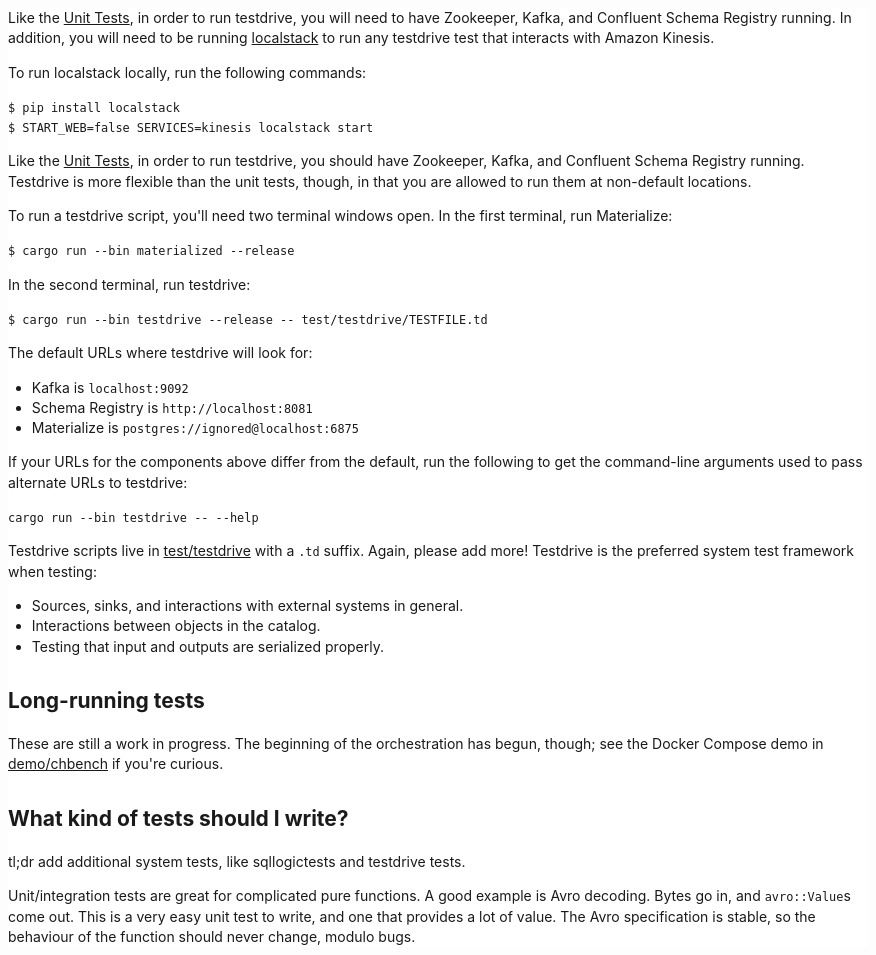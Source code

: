 Like the [Unit Tests](#unitintegration-tests), in order to run testdrive,
you will need to have Zookeeper, Kafka, and Confluent Schema Registry running.
In addition, you will need to be running [localstack](https://github.com/localstack/localstack)
to run any testdrive test that interacts with Amazon Kinesis.

To run localstack locally, run the following commands:
```shell
$ pip install localstack
$ START_WEB=false SERVICES=kinesis localstack start
```

Like the [Unit Tests](#unitintegration-tests), in order to run testdrive, you should have Zookeeper, Kafka, and Confluent Schema Registry running. Testdrive is more flexible than the unit tests, though, in that you are allowed to run them at non-default locations.

To run a testdrive script, you'll need two terminal windows open. In the
first terminal, run Materialize:

```shell
$ cargo run --bin materialized --release
```

In the second terminal, run testdrive:

```shell
$ cargo run --bin testdrive --release -- test/testdrive/TESTFILE.td
```

The default URLs where testdrive will look for:
* Kafka is `localhost:9092`
* Schema Registry is `http://localhost:8081`
* Materialize is `postgres://ignored@localhost:6875`

If your URLs for the components above differ from the default, run the following to get the command-line arguments used to pass alternate URLs to testdrive:

```
cargo run --bin testdrive -- --help
```

Testdrive scripts live in [test/testdrive](/test/testdrive) with a `.td` suffix. Again, please add more! Testdrive is the preferred system test framework when testing:
* Sources, sinks, and interactions with external systems in general.
* Interactions between objects in the catalog.
* Testing that input and outputs are serialized properly.

## Long-running tests

These are still a work in progress. The beginning of the orchestration has
begun, though; see the Docker Compose demo in [demo/chbench](/demo/chbench) if
you're curious.

## What kind of tests should I write?

tl;dr add additional system tests, like sqllogictests and testdrive tests.

Unit/integration tests are great for complicated pure functions. A good example
is Avro decoding. Bytes go in, and `avro::Value`s come out. This is a very easy
unit test to write, and one that provides a lot of value. The Avro specification
is stable, so the behaviour of the function should never change, modulo bugs.
